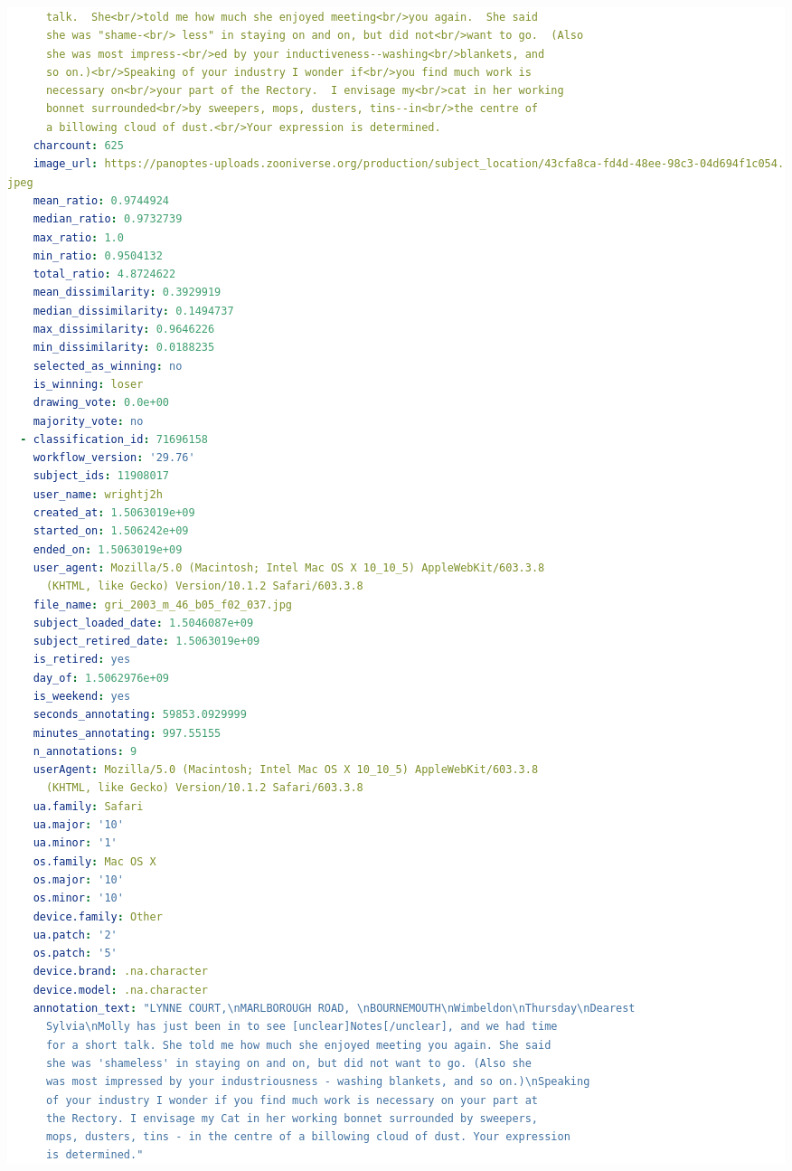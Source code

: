 ```yaml
      talk.  She<br/>told me how much she enjoyed meeting<br/>you again.  She said
      she was "shame-<br/> less" in staying on and on, but did not<br/>want to go.  (Also
      she was most impress-<br/>ed by your inductiveness--washing<br/>blankets, and
      so on.)<br/>Speaking of your industry I wonder if<br/>you find much work is
      necessary on<br/>your part of the Rectory.  I envisage my<br/>cat in her working
      bonnet surrounded<br/>by sweepers, mops, dusters, tins--in<br/>the centre of
      a billowing cloud of dust.<br/>Your expression is determined.
    charcount: 625
    image_url: https://panoptes-uploads.zooniverse.org/production/subject_location/43cfa8ca-fd4d-48ee-98c3-04d694f1c054.jpeg
    mean_ratio: 0.9744924
    median_ratio: 0.9732739
    max_ratio: 1.0
    min_ratio: 0.9504132
    total_ratio: 4.8724622
    mean_dissimilarity: 0.3929919
    median_dissimilarity: 0.1494737
    max_dissimilarity: 0.9646226
    min_dissimilarity: 0.0188235
    selected_as_winning: no
    is_winning: loser
    drawing_vote: 0.0e+00
    majority_vote: no
  - classification_id: 71696158
    workflow_version: '29.76'
    subject_ids: 11908017
    user_name: wrightj2h
    created_at: 1.5063019e+09
    started_on: 1.506242e+09
    ended_on: 1.5063019e+09
    user_agent: Mozilla/5.0 (Macintosh; Intel Mac OS X 10_10_5) AppleWebKit/603.3.8
      (KHTML, like Gecko) Version/10.1.2 Safari/603.3.8
    file_name: gri_2003_m_46_b05_f02_037.jpg
    subject_loaded_date: 1.5046087e+09
    subject_retired_date: 1.5063019e+09
    is_retired: yes
    day_of: 1.5062976e+09
    is_weekend: yes
    seconds_annotating: 59853.0929999
    minutes_annotating: 997.55155
    n_annotations: 9
    userAgent: Mozilla/5.0 (Macintosh; Intel Mac OS X 10_10_5) AppleWebKit/603.3.8
      (KHTML, like Gecko) Version/10.1.2 Safari/603.3.8
    ua.family: Safari
    ua.major: '10'
    ua.minor: '1'
    os.family: Mac OS X
    os.major: '10'
    os.minor: '10'
    device.family: Other
    ua.patch: '2'
    os.patch: '5'
    device.brand: .na.character
    device.model: .na.character
    annotation_text: "LYNNE COURT,\nMARLBOROUGH ROAD, \nBOURNEMOUTH\nWimbeldon\nThursday\nDearest
      Sylvia\nMolly has just been in to see [unclear]Notes[/unclear], and we had time
      for a short talk. She told me how much she enjoyed meeting you again. She said
      she was 'shameless' in staying on and on, but did not want to go. (Also she
      was most impressed by your industriousness - washing blankets, and so on.)\nSpeaking
      of your industry I wonder if you find much work is necessary on your part at
      the Rectory. I envisage my Cat in her working bonnet surrounded by sweepers,
      mops, dusters, tins - in the centre of a billowing cloud of dust. Your expression
      is determined."
```